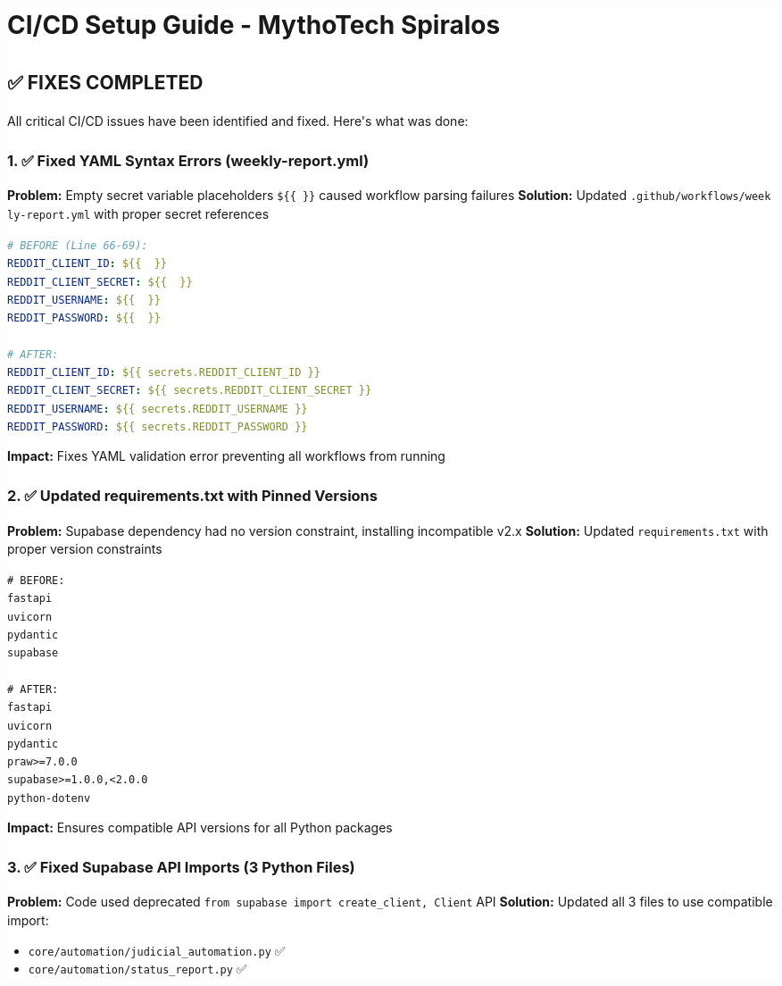 # CI/CD Setup Guide - MythoTech Spiralos

## ✅ FIXES COMPLETED

All critical CI/CD issues have been identified and fixed. Here's what was done:

### 1. ✅ Fixed YAML Syntax Errors (weekly-report.yml)
**Problem:** Empty secret variable placeholders `${{ }}` caused workflow parsing failures
**Solution:** Updated `.github/workflows/weekly-report.yml` with proper secret references
```yaml
# BEFORE (Line 66-69):
REDDIT_CLIENT_ID: ${{  }}
REDDIT_CLIENT_SECRET: ${{  }}
REDDIT_USERNAME: ${{  }}
REDDIT_PASSWORD: ${{  }}

# AFTER:
REDDIT_CLIENT_ID: ${{ secrets.REDDIT_CLIENT_ID }}
REDDIT_CLIENT_SECRET: ${{ secrets.REDDIT_CLIENT_SECRET }}
REDDIT_USERNAME: ${{ secrets.REDDIT_USERNAME }}
REDDIT_PASSWORD: ${{ secrets.REDDIT_PASSWORD }}
```
**Impact:** Fixes YAML validation error preventing all workflows from running

### 2. ✅ Updated requirements.txt with Pinned Versions
**Problem:** Supabase dependency had no version constraint, installing incompatible v2.x
**Solution:** Updated `requirements.txt` with proper version constraints
```
# BEFORE:
fastapi
uvicorn
pydantic
supabase

# AFTER:
fastapi
uvicorn
pydantic
praw>=7.0.0
supabase>=1.0.0,<2.0.0
python-dotenv
```
**Impact:** Ensures compatible API versions for all Python packages

### 3. ✅ Fixed Supabase API Imports (3 Python Files)
**Problem:** Code used deprecated `from supabase import create_client, Client` API
**Solution:** Updated all 3 files to use compatible import:
- `core/automation/judicial_automation.py` ✅
- `core/automation/status_report.py` ✅
